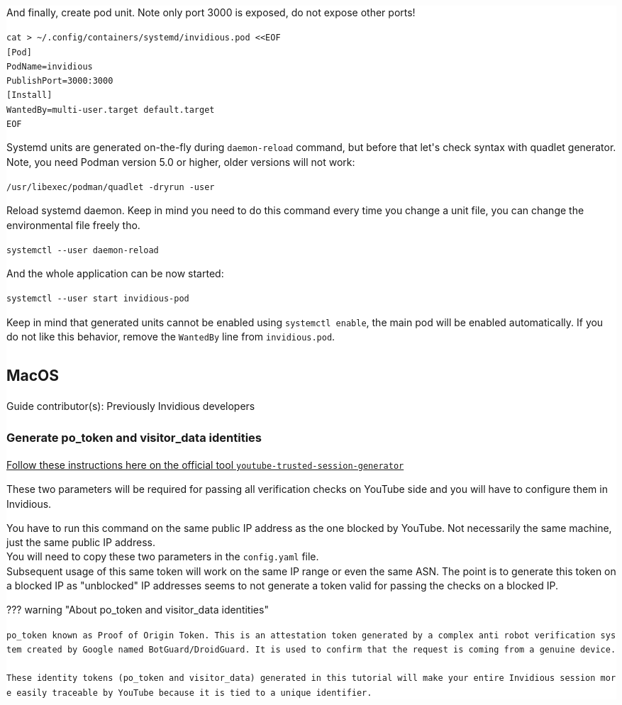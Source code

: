 And finally, create pod unit. Note only port 3000 is exposed, do not expose other ports!

    cat > ~/.config/containers/systemd/invidious.pod <<EOF
    [Pod]
    PodName=invidious
    PublishPort=3000:3000
    [Install]
    WantedBy=multi-user.target default.target
    EOF

Systemd units are generated on-the-fly during `daemon-reload` command, but before that let's check syntax with quadlet generator. Note, you need Podman version 5.0 or higher, older versions will not work:

    /usr/libexec/podman/quadlet -dryrun -user

Reload systemd daemon. Keep in mind you need to do this command every time you change a unit file, you can change the environmental file freely tho.

    systemctl --user daemon-reload

And the whole application can be now started:

    systemctl --user start invidious-pod

Keep in mind that generated units cannot be enabled using `systemctl enable`, the main pod will be enabled automatically. If you do not like this behavior, remove the `WantedBy` line from `invidious.pod`.

## MacOS

Guide contributor(s): Previously Invidious developers

### Generate po_token and visitor_data identities

[Follow these instructions here on the official tool `youtube-trusted-session-generator`](https://github.com/iv-org/youtube-trusted-session-generator?tab=readme-ov-file#tutorial-without-docker)

These two parameters will be required for passing all verification checks on YouTube side and you will have to configure them in Invidious.

You have to run this command on the same public IP address as the one blocked by YouTube. Not necessarily the same machine, just the same public IP address.  
You will need to copy these two parameters in the `config.yaml` file.  
Subsequent usage of this same token will work on the same IP range or even the same ASN. The point is to generate this token on a blocked IP as "unblocked" IP addresses seems to not generate a token valid for passing the checks on a blocked IP.  

??? warning "About po_token and visitor_data identities"

    po_token known as Proof of Origin Token. This is an attestation token generated by a complex anti robot verification system created by Google named BotGuard/DroidGuard. It is used to confirm that the request is coming from a genuine device.
    
    These identity tokens (po_token and visitor_data) generated in this tutorial will make your entire Invidious session more easily traceable by YouTube because it is tied to a unique identifier.
    